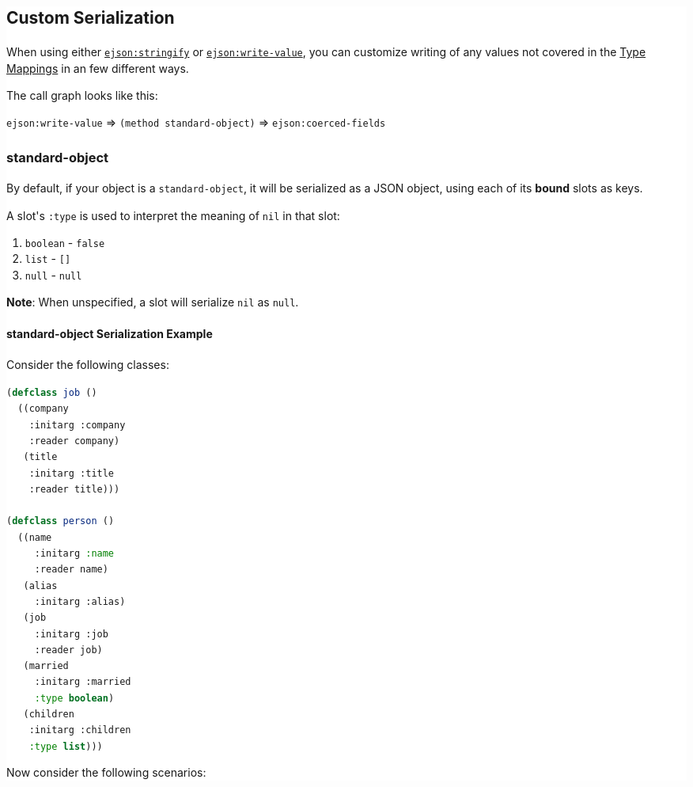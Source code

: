 ## Custom Serialization

When using either [`ejson:stringify`](#ejsonstringify) or [`ejson:write-value`](#ejsonwrite-value), you can customize writing of any values not covered in the [Type Mappings](#type-mappings) in an few different ways.

The call graph looks like this:

`ejson:write-value` => `(method standard-object)` => `ejson:coerced-fields`

### standard-object

By default, if your object is a `standard-object`, it will be serialized as a JSON object, using each of its **bound** slots as keys.

A slot's `:type` is used to interpret the meaning of `nil` in that slot:

1. `boolean` - `false`
2. `list` - `[]`
3. `null` - `null`

**Note**: When unspecified, a slot will serialize `nil` as `null`.

#### standard-object Serialization Example

Consider the following classes:

```lisp
(defclass job ()
  ((company
    :initarg :company
    :reader company)
   (title
    :initarg :title
    :reader title)))

(defclass person ()
  ((name
     :initarg :name
     :reader name)
   (alias
     :initarg :alias)
   (job
     :initarg :job
     :reader job)
   (married
     :initarg :married
     :type boolean)
   (children
    :initarg :children
    :type list)))
```

Now consider the following scenarios:
